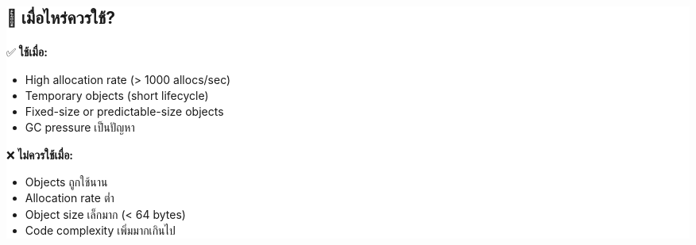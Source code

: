 ## 🎯 เมื่อไหร่ควรใช้?

✅ **ใช้เมื่อ:**
- High allocation rate (> 1000 allocs/sec)
- Temporary objects (short lifecycle)
- Fixed-size or predictable-size objects
- GC pressure เป็นปัญหา

❌ **ไม่ควรใช้เมื่อ:**
- Objects ถูกใช้นาน
- Allocation rate ต่ำ
- Object size เล็กมาก (< 64 bytes)
- Code complexity เพิ่มมากเกินไป 